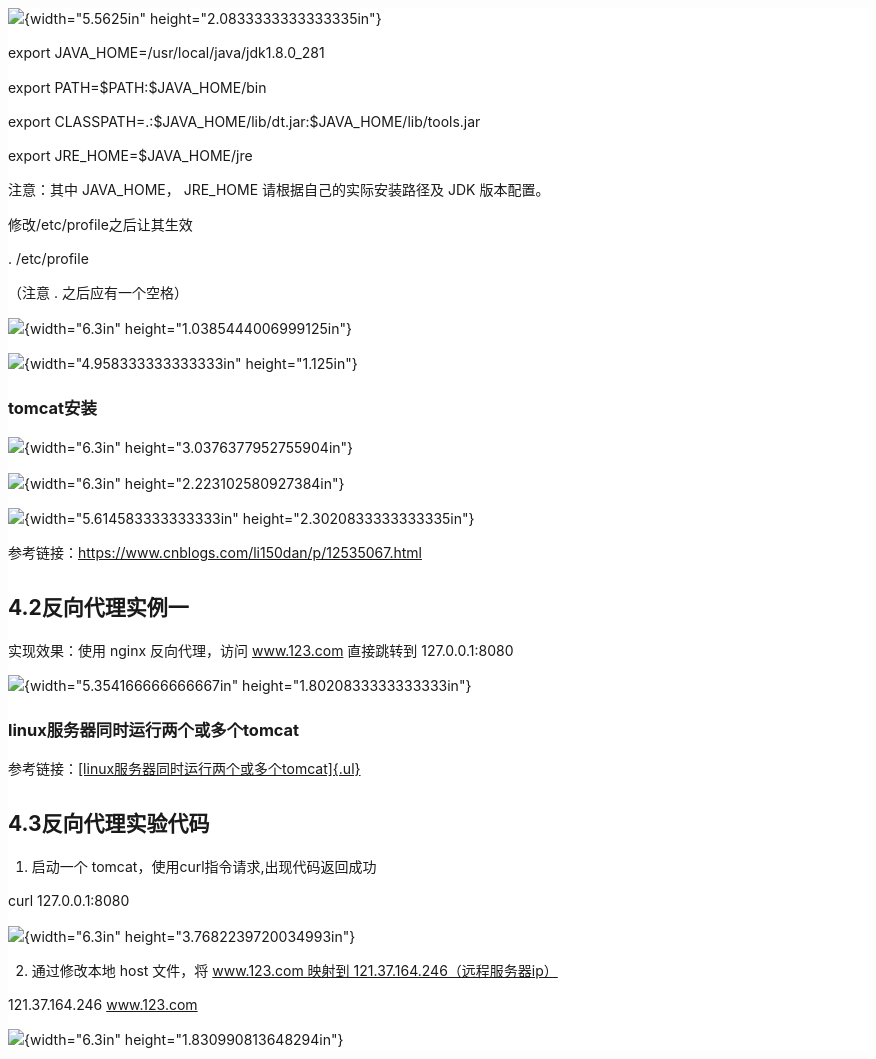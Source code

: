 ![](media/document_image_rId31.png){width="5.5625in" height="2.0833333333333335in"}

export JAVA_HOME=/usr/local/java/jdk1.8.0_281

export PATH=\$PATH:\$JAVA_HOME/bin

export CLASSPATH=.:\$JAVA_HOME/lib/dt.jar:\$JAVA_HOME/lib/tools.jar

export JRE_HOME=\$JAVA_HOME/jre

注意：其中 JAVA_HOME， JRE_HOME 请根据自己的实际安装路径及 JDK 版本配置。

修改/etc/profile之后让其生效

. /etc/profile 

（注意 . 之后应有一个空格）

![](media/document_image_rId32.png){width="6.3in" height="1.0385444006999125in"}

![](media/document_image_rId33.png){width="4.958333333333333in" height="1.125in"}

### tomcat安装

![](media/document_image_rId34.png){width="6.3in" height="3.0376377952755904in"}

![](media/document_image_rId35.png){width="6.3in" height="2.223102580927384in"}

![](media/document_image_rId36.png){width="5.614583333333333in" height="2.3020833333333335in"}

参考链接：https://www.cnblogs.com/li150dan/p/12535067.html

## 4.2反向代理实例一

实现效果：使用 nginx 反向代理，访问 www.123.com 直接跳转到 127.0.0.1:8080

![](media/document_image_rId37.png){width="5.354166666666667in" height="1.8020833333333333in"}

### linux服务器同时运行两个或多个tomcat

参考链接：[[linux服务器同时运行两个或多个tomcat]{.ul}](https://www.cnblogs.com/weibanggang/p/11460665.html)

## 4.3反向代理实验代码

1.  启动一个 tomcat，使用curl指令请求,出现代码返回成功

curl 127.0.0.1:8080

![](media/document_image_rId39.png){width="6.3in" height="3.7682239720034993in"}

2.  通过修改本地 host 文件，将 www.123.com 映射到 121.37.164.246（远程服务器ip）

121.37.164.246 www.123.com

![](media/document_image_rId40.png){width="6.3in" height="1.830990813648294in"}
